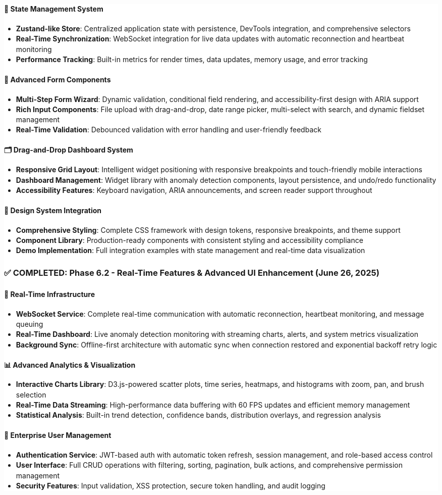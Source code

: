 #### **🔄 State Management System**
- **Zustand-like Store**: Centralized application state with persistence, DevTools integration, and comprehensive selectors
- **Real-Time Synchronization**: WebSocket integration for live data updates with automatic reconnection and heartbeat monitoring
- **Performance Tracking**: Built-in metrics for render times, data updates, memory usage, and error tracking

#### **📝 Advanced Form Components**
- **Multi-Step Form Wizard**: Dynamic validation, conditional field rendering, and accessibility-first design with ARIA support
- **Rich Input Components**: File upload with drag-and-drop, date range picker, multi-select with search, and dynamic fieldset management
- **Real-Time Validation**: Debounced validation with error handling and user-friendly feedback

#### **🗂️ Drag-and-Drop Dashboard System**
- **Responsive Grid Layout**: Intelligent widget positioning with responsive breakpoints and touch-friendly mobile interactions
- **Dashboard Management**: Widget library with anomaly detection components, layout persistence, and undo/redo functionality
- **Accessibility Features**: Keyboard navigation, ARIA announcements, and screen reader support throughout

#### **💅 Design System Integration**
- **Comprehensive Styling**: Complete CSS framework with design tokens, responsive breakpoints, and theme support
- **Component Library**: Production-ready components with consistent styling and accessibility compliance
- **Demo Implementation**: Full integration examples with state management and real-time data visualization

### ✅ **COMPLETED: Phase 6.2 - Real-Time Features & Advanced UI Enhancement** (June 26, 2025)

#### **🚀 Real-Time Infrastructure**
- **WebSocket Service**: Complete real-time communication with automatic reconnection, heartbeat monitoring, and message queuing
- **Real-Time Dashboard**: Live anomaly detection monitoring with streaming charts, alerts, and system metrics visualization
- **Background Sync**: Offline-first architecture with automatic sync when connection restored and exponential backoff retry logic

#### **📊 Advanced Analytics & Visualization**
- **Interactive Charts Library**: D3.js-powered scatter plots, time series, heatmaps, and histograms with zoom, pan, and brush selection
- **Real-Time Data Streaming**: High-performance data buffering with 60 FPS updates and efficient memory management
- **Statistical Analysis**: Built-in trend detection, confidence bands, distribution overlays, and regression analysis

#### **👥 Enterprise User Management**
- **Authentication Service**: JWT-based auth with automatic token refresh, session management, and role-based access control
- **User Interface**: Full CRUD operations with filtering, sorting, pagination, bulk actions, and comprehensive permission management
- **Security Features**: Input validation, XSS protection, secure token handling, and audit logging
